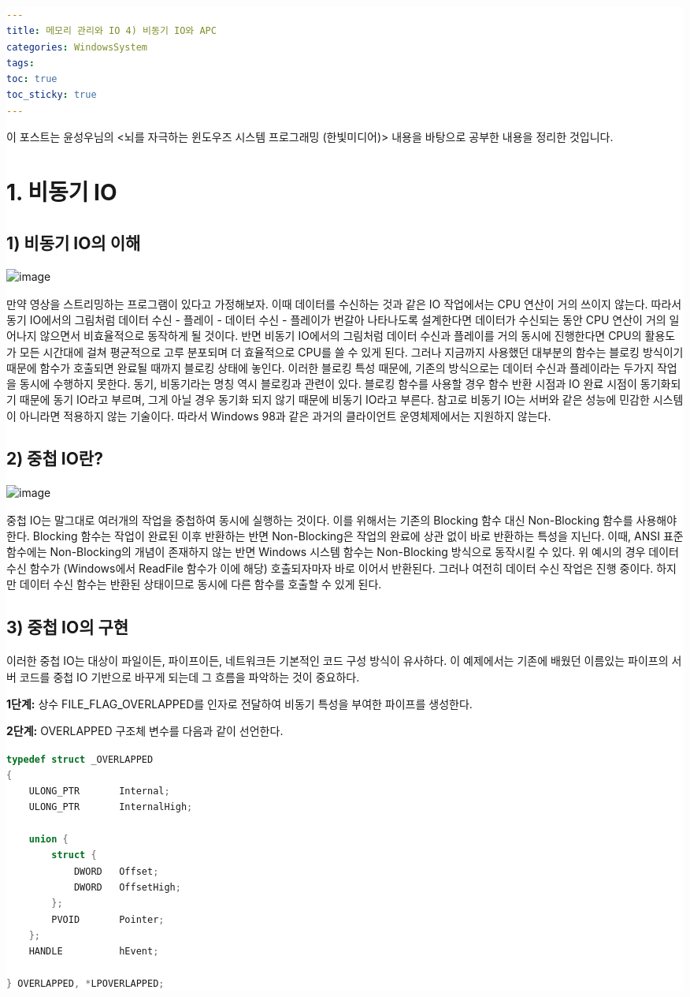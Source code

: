 ```yaml
---
title: 메모리 관리와 IO 4) 비동기 IO와 APC
categories: WindowsSystem
tags: 
toc: true
toc_sticky: true
---
```


이 포스트는 윤성우님의 <뇌를 자극하는 윈도우즈 시스템 프로그래밍 (한빛미디어)> 내용을 바탕으로 공부한 내용을 정리한 것입니다. 

# **1. 비동기 IO**

## **1) 비동기 IO의 이해**

![image](https://user-images.githubusercontent.com/96677719/214825756-239fd9d2-6d11-4ddd-a18b-15041759707c.png)

만약 영상을 스트리밍하는 프로그램이 있다고 가정해보자. 이때 데이터를 수신하는 것과 같은 IO 작업에서는 CPU 연산이 거의 쓰이지 않는다. 따라서 동기 IO에서의 그림처럼 데이터 수신 - 플레이 - 데이터 수신 - 플레이가 번갈아 나타나도록 설계한다면 데이터가 수신되는 동안 CPU 연산이 거의 일어나지 않으면서 비효율적으로 동작하게 될 것이다. 반면 비동기 IO에서의 그림처럼 데이터 수신과 플레이를 거의 동시에 진행한다면 CPU의 활용도가 모든 시간대에 걸쳐 평균적으로 고루 분포되며 더 효율적으로 CPU를 쓸 수 있게 된다. 그러나 지금까지 사용했던 대부분의 함수는 블로킹 방식이기 때문에 함수가 호출되면 완료될 때까지 블로킹 상태에 놓인다. 이러한 블로킹 특성 때문에, 기존의 방식으로는 데이터 수신과 플레이라는 두가지 작업을 동시에 수행하지 못한다. 동기, 비동기라는 명칭 역시 블로킹과 관련이 있다. 블로킹 함수를 사용할 경우 함수 반환 시점과 IO 완료 시점이 동기화되기 때문에 동기 IO라고 부르며, 그게 아닐 경우 동기화 되지 않기 때문에 비동기 IO라고 부른다. 참고로 비동기 IO는 서버와 같은 성능에 민감한 시스템이 아니라면 적용하지 않는 기술이다. 따라서 Windows 98과 같은 과거의 클라이언트 운영체제에서는 지원하지 않는다. 

## **2) 중첩 IO란?**

![image](https://user-images.githubusercontent.com/96677719/214826401-b25dc5c4-582d-4b06-a893-63444b413495.png)

중첩 IO는 말그대로 여러개의 작업을 중첩하여 동시에 실행하는 것이다. 이를 위해서는 기존의 Blocking 함수 대신 Non-Blocking 함수를 사용해야 한다. Blocking 함수는 작업이 완료된 이후 반환하는 반면 Non-Blocking은 작업의 완료에 상관 없이 바로 반환하는 특성을 지닌다. 이때, ANSI 표준 함수에는 Non-Blocking의 개념이 존재하지 않는 반면 Windows 시스템 함수는 Non-Blocking 방식으로 동작시킬 수 있다. 위 예시의 경우 데이터 수신 함수가 (Windows에서 ReadFile 함수가 이에 해당) 호출되자마자 바로 이어서 반환된다. 그러나 여전히 데이터 수신 작업은 진행 중이다. 하지만 데이터 수신 함수는 반환된 상태이므로 동시에 다른 함수를 호출할 수 있게 된다. 

## **3) 중첩 IO의 구현**

이러한 중첩 IO는 대상이 파일이든, 파이프이든, 네트워크든 기본적인 코드 구성 방식이 유사하다. 이 예제에서는 기존에 배웠던 이름있는 파이프의 서버 코드를 중첩 IO 기반으로 바꾸게 되는데 그 흐름을 파악하는 것이 중요하다. 

**1단계:** 상수 FILE_FLAG_OVERLAPPED를 인자로 전달하여 비동기 특성을 부여한 파이프를 생성한다. 

**2단계:** OVERLAPPED 구조체 변수를 다음과 같이 선언한다. 

```c++
typedef struct _OVERLAPPED 
{
    ULONG_PTR       Internal;
    ULONG_PTR       InternalHigh;

    union {
        struct {
            DWORD   Offset;
            DWORD   OffsetHigh;
        };
        PVOID       Pointer;
    };
    HANDLE          hEvent;

} OVERLAPPED, *LPOVERLAPPED;
```